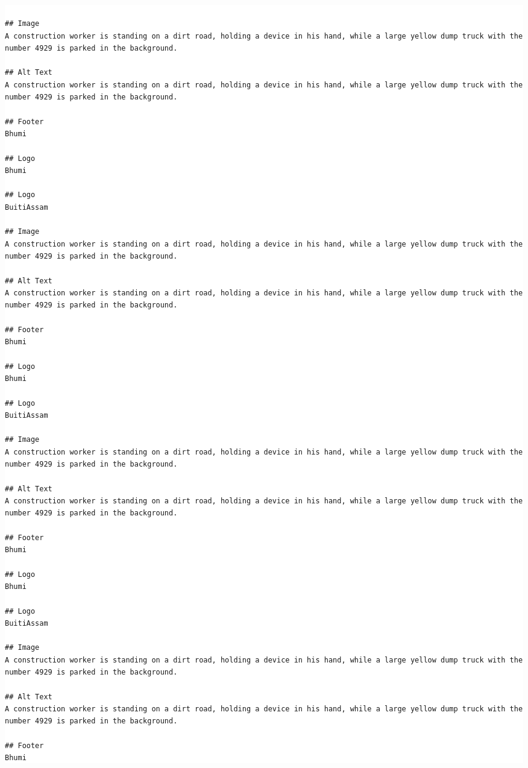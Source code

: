 ```

## Image
A construction worker is standing on a dirt road, holding a device in his hand, while a large yellow dump truck with the number 4929 is parked in the background.

## Alt Text
A construction worker is standing on a dirt road, holding a device in his hand, while a large yellow dump truck with the number 4929 is parked in the background.

## Footer
Bhumi

## Logo
Bhumi

## Logo
BuitiAssam

## Image
A construction worker is standing on a dirt road, holding a device in his hand, while a large yellow dump truck with the number 4929 is parked in the background.

## Alt Text
A construction worker is standing on a dirt road, holding a device in his hand, while a large yellow dump truck with the number 4929 is parked in the background.

## Footer
Bhumi

## Logo
Bhumi

## Logo
BuitiAssam

## Image
A construction worker is standing on a dirt road, holding a device in his hand, while a large yellow dump truck with the number 4929 is parked in the background.

## Alt Text
A construction worker is standing on a dirt road, holding a device in his hand, while a large yellow dump truck with the number 4929 is parked in the background.

## Footer
Bhumi

## Logo
Bhumi

## Logo
BuitiAssam

## Image
A construction worker is standing on a dirt road, holding a device in his hand, while a large yellow dump truck with the number 4929 is parked in the background.

## Alt Text
A construction worker is standing on a dirt road, holding a device in his hand, while a large yellow dump truck with the number 4929 is parked in the background.

## Footer
Bhumi

```